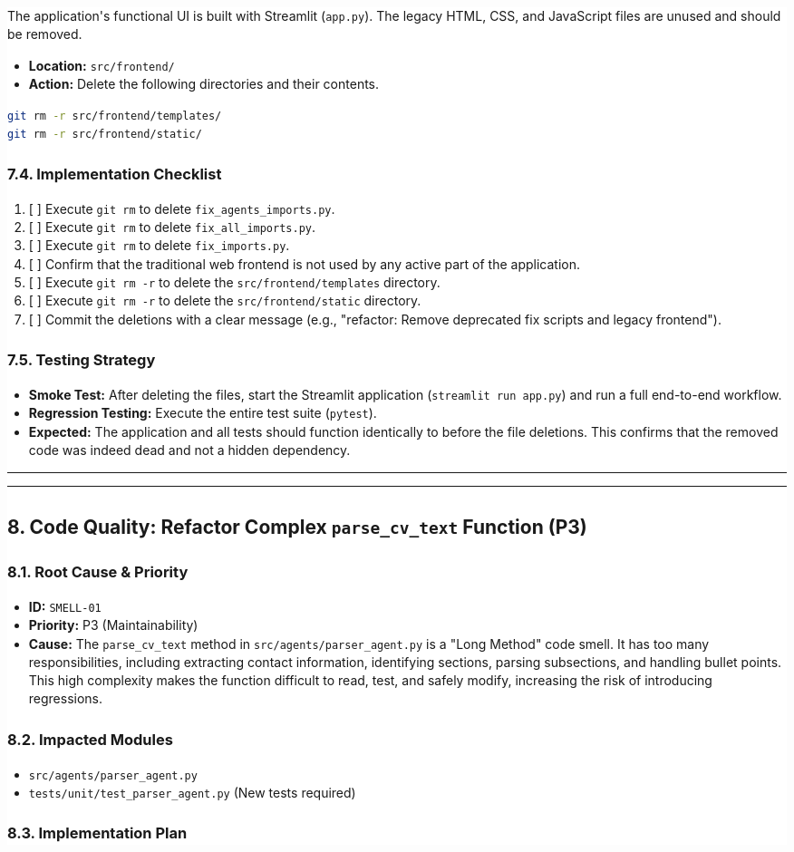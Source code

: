 The application's functional UI is built with Streamlit (`app.py`). The legacy HTML, CSS, and JavaScript files are unused and should be removed.

-   **Location:** `src/frontend/`
-   **Action:** Delete the following directories and their contents.

```bash
git rm -r src/frontend/templates/
git rm -r src/frontend/static/
```

### 7.4. Implementation Checklist

1.  [ ] Execute `git rm` to delete `fix_agents_imports.py`.
2.  [ ] Execute `git rm` to delete `fix_all_imports.py`.
3.  [ ] Execute `git rm` to delete `fix_imports.py`.
4.  [ ] Confirm that the traditional web frontend is not used by any active part of the application.
5.  [ ] Execute `git rm -r` to delete the `src/frontend/templates` directory.
6.  [ ] Execute `git rm -r` to delete the `src/frontend/static` directory.
7.  [ ] Commit the deletions with a clear message (e.g., "refactor: Remove deprecated fix scripts and legacy frontend").

### 7.5. Testing Strategy

-   **Smoke Test:** After deleting the files, start the Streamlit application (`streamlit run app.py`) and run a full end-to-end workflow.
-   **Regression Testing:** Execute the entire test suite (`pytest`).
-   **Expected:** The application and all tests should function identically to before the file deletions. This confirms that the removed code was indeed dead and not a hidden dependency.


---

---

## 8. Code Quality: Refactor Complex `parse_cv_text` Function (P3)

### 8.1. Root Cause & Priority

-   **ID:** `SMELL-01`
-   **Priority:** P3 (Maintainability)
-   **Cause:** The `parse_cv_text` method in `src/agents/parser_agent.py` is a "Long Method" code smell. It has too many responsibilities, including extracting contact information, identifying sections, parsing subsections, and handling bullet points. This high complexity makes the function difficult to read, test, and safely modify, increasing the risk of introducing regressions.

### 8.2. Impacted Modules

-   `src/agents/parser_agent.py`
-   `tests/unit/test_parser_agent.py` (New tests required)

### 8.3. Implementation Plan
